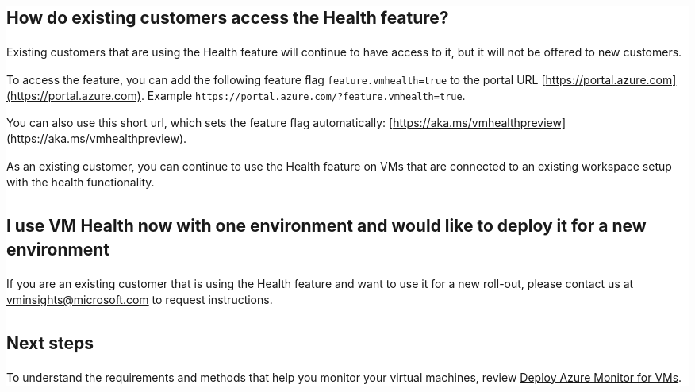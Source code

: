 ## How do existing customers access the Health feature?

Existing customers that are using the Health feature will continue to have access to it, but it will not be offered to new customers.  

To access the feature, you can add the following feature flag `feature.vmhealth=true` to the portal URL [https://portal.azure.com](https://portal.azure.com). Example `https://portal.azure.com/?feature.vmhealth=true`.

You can also use this short url, which sets the feature flag automatically: [https://aka.ms/vmhealthpreview](https://aka.ms/vmhealthpreview).

As an existing customer, you can continue to use the Health feature on VMs that are connected to an existing workspace setup with the health functionality.  

## I use VM Health now with one environment and would like to deploy it for a new environment

If you are an existing customer that is using the Health feature and want to use it for a new roll-out, please contact us at [vminsights@microsoft.com](vminsights@microsoft.com) to request instructions.

## Next steps

To understand the requirements and methods that help you monitor your virtual machines, review [Deploy Azure Monitor for VMs](vminsights-enable-overview.md).